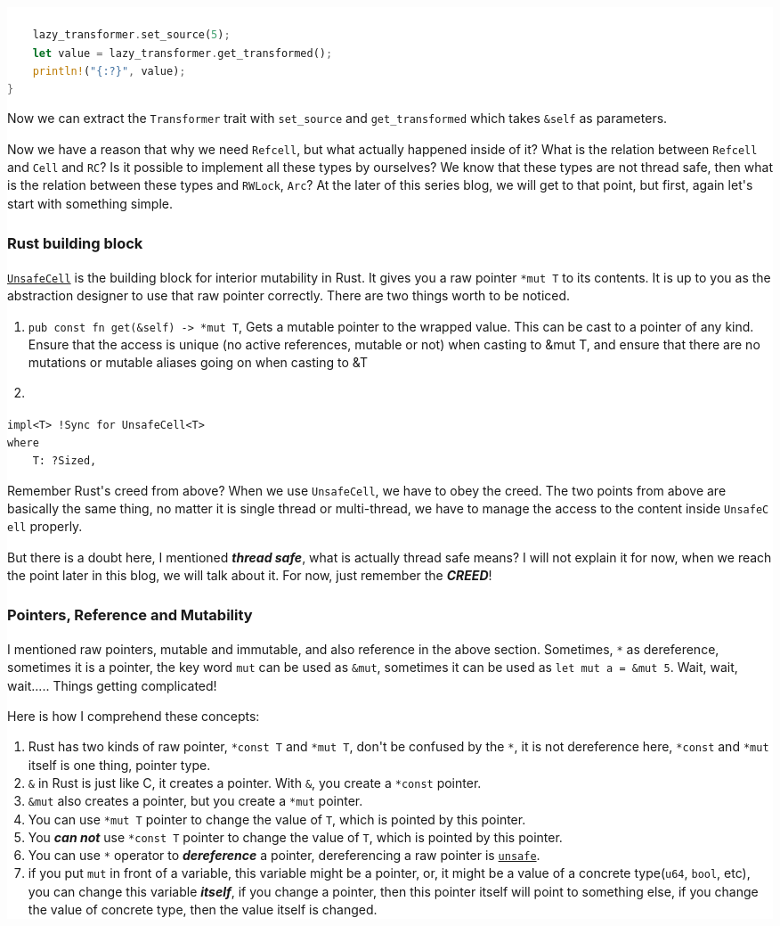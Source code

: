 ```rust

    lazy_transformer.set_source(5);
    let value = lazy_transformer.get_transformed();
    println!("{:?}", value);
}
```

Now we can extract the `Transformer` trait with `set_source` and `get_transformed` which takes `&self` as parameters.

Now we have a reason that why we need `Refcell`, but what actually happened inside of it? What is the relation between `Refcell` and `Cell` and `RC`? Is it possible to implement all these types by ourselves? We know that these types are not thread safe, then what is the relation between these types and `RWLock`, `Arc`? At the later of this series blog, we will get to that point, but first, again let's start with something simple.

### Rust building block

[`UnsafeCell`](https://doc.rust-lang.org/std/cell/struct.UnsafeCell.html) is the building block for interior mutability in Rust. It gives you a raw pointer `*mut T` to its contents. It is up to you as the abstraction designer to use that raw pointer correctly. There are two things worth to be noticed.

1. `pub const fn get(&self) -> *mut T`, Gets a mutable pointer to the wrapped value. This can be cast to a pointer of any kind. Ensure that the access is unique (no active references, mutable or not) when casting to &mut T, and ensure that there are no mutations or mutable aliases going on when casting to &T

2. 
```
impl<T> !Sync for UnsafeCell<T>
where
    T: ?Sized, 

```

Remember Rust's creed from above? When we use `UnsafeCell`, we have to obey the creed. The two points from above are basically the same thing, no matter it is single thread or multi-thread, we have to manage the access to the content inside `UnsafeCell` properly.

But there is a doubt here, I mentioned ***thread safe***, what is actually thread safe means? I will not explain it for now, when we reach the point later in this blog, we will talk about it. For now, just remember the ***CREED***!

### Pointers, Reference and Mutability

I mentioned raw pointers, mutable and immutable, and also reference in the above section. Sometimes, `*` as dereference, sometimes it is a pointer, the key word `mut` can be used as `&mut`, sometimes it can be used as `let mut a = &mut 5`. Wait, wait, wait..... Things getting complicated!

Here is how I comprehend these concepts:


1. Rust has two kinds of raw pointer, `*const T` and `*mut T`, don't be confused by the `*`, it is not dereference here, `*const` and `*mut` itself is one thing, pointer type.
2. `&` in Rust is just like C, it creates a pointer. With `&`, you create a `*const` pointer.
3. `&mut` also creates a pointer, but you create a `*mut` pointer.
4. You can use `*mut T` pointer to change the value of `T`, which is pointed by this pointer.
5. You ***can not*** use `*const T` pointer to change the value of `T`, which is pointed by this pointer.
6. You can use `*` operator to ***dereference*** a pointer, dereferencing a raw pointer is [`unsafe`](https://doc.rust-lang.org/book/ch19-01-unsafe-rust.html).
7. if you put `mut` in front of a variable, this variable might be a pointer, or, it might be a value of a concrete type(`u64`, `bool`, etc), you can change this variable ***itself***, if you change a pointer, then this pointer itself will point to something else, if you change the value of concrete type, then the value itself is changed.
